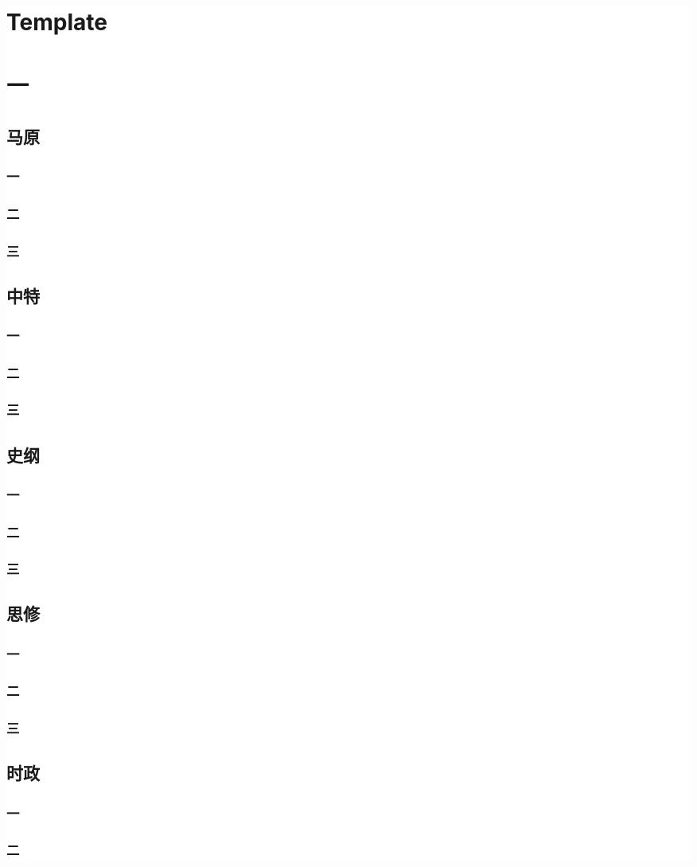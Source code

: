 # Template

# 一

## 马原

### 一

### 二

### 三

## 中特

### 一

### 二

### 三

## 史纲

### 一

### 二

### 三

## 思修

### 一

### 二

### 三

## 时政

### 一

### 二
